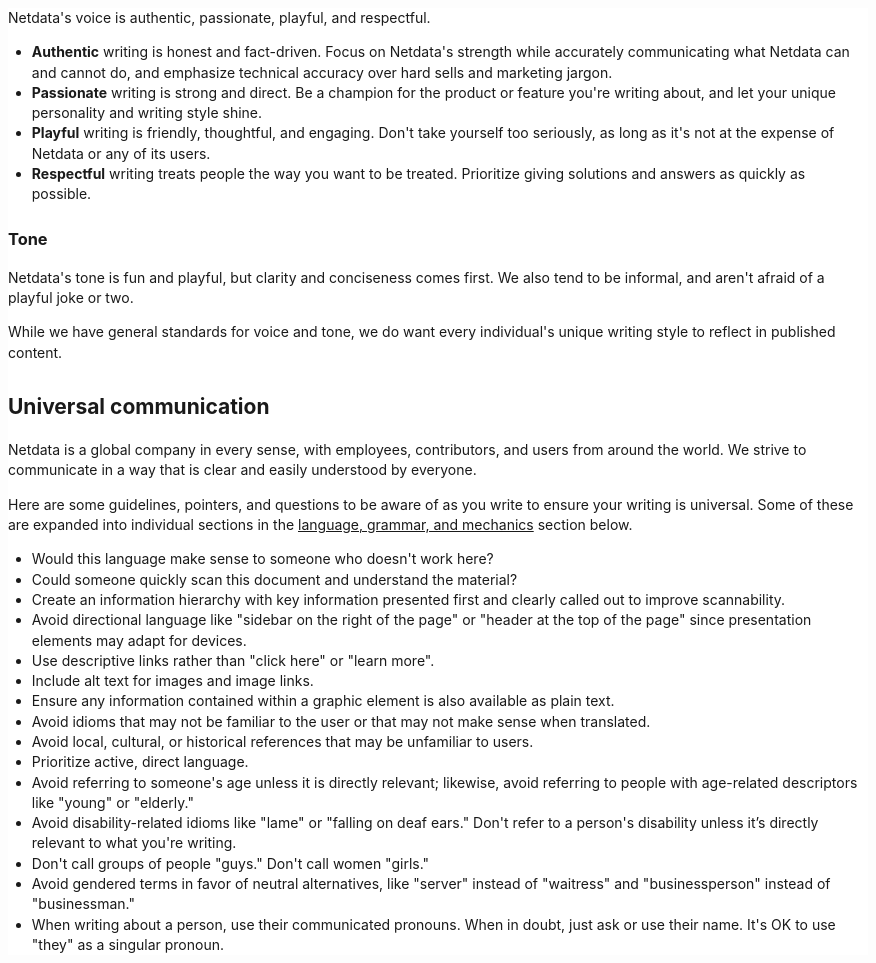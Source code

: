 Netdata's voice is authentic, passionate, playful, and respectful.

- **Authentic** writing is honest and fact-driven. Focus on Netdata's strength while accurately communicating what
  Netdata can and cannot do, and emphasize technical accuracy over hard sells and marketing jargon.
- **Passionate** writing is strong and direct. Be a champion for the product or feature you're writing about, and let
  your unique personality and writing style shine.
- **Playful** writing is friendly, thoughtful, and engaging. Don't take yourself too seriously, as long as it's not at
  the expense of Netdata or any of its users.
- **Respectful** writing treats people the way you want to be treated. Prioritize giving solutions and answers as
  quickly as possible.

### Tone

Netdata's tone is fun and playful, but clarity and conciseness comes first. We also tend to be informal, and aren't
afraid of a playful joke or two.

While we have general standards for voice and tone, we do want every individual's unique writing style to reflect in
published content.

## Universal communication

Netdata is a global company in every sense, with employees, contributors, and users from around the world. We strive to
communicate in a way that is clear and easily understood by everyone.

Here are some guidelines, pointers, and questions to be aware of as you write to ensure your writing is universal. Some
of these are expanded into individual sections in
the [language, grammar, and mechanics](#language-grammar-and-mechanics) section below.

- Would this language make sense to someone who doesn't work here?
- Could someone quickly scan this document and understand the material?
- Create an information hierarchy with key information presented first and clearly called out to improve scannability.
- Avoid directional language like "sidebar on the right of the page" or "header at the top of the page" since
  presentation elements may adapt for devices.
- Use descriptive links rather than "click here" or "learn more".
- Include alt text for images and image links.
- Ensure any information contained within a graphic element is also available as plain text.
- Avoid idioms that may not be familiar to the user or that may not make sense when translated.
- Avoid local, cultural, or historical references that may be unfamiliar to users.
- Prioritize active, direct language.
- Avoid referring to someone's age unless it is directly relevant; likewise, avoid referring to people with age-related
  descriptors like "young" or "elderly."
- Avoid disability-related idioms like "lame" or "falling on deaf ears." Don't refer to a person's disability unless
  it’s directly relevant to what you're writing.
- Don't call groups of people "guys." Don't call women "girls."
- Avoid gendered terms in favor of neutral alternatives, like "server" instead of "waitress" and "businessperson"
  instead of "businessman."
- When writing about a person, use their communicated pronouns. When in doubt, just ask or use their name. It's OK to
  use "they" as a singular pronoun.

